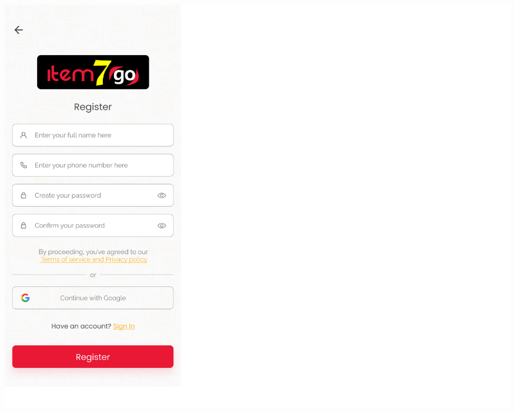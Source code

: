 <img src="./assets/images/readme/register.png" width="300" style="margin-right: 30px; margin-bottom: 30px" title="signup">